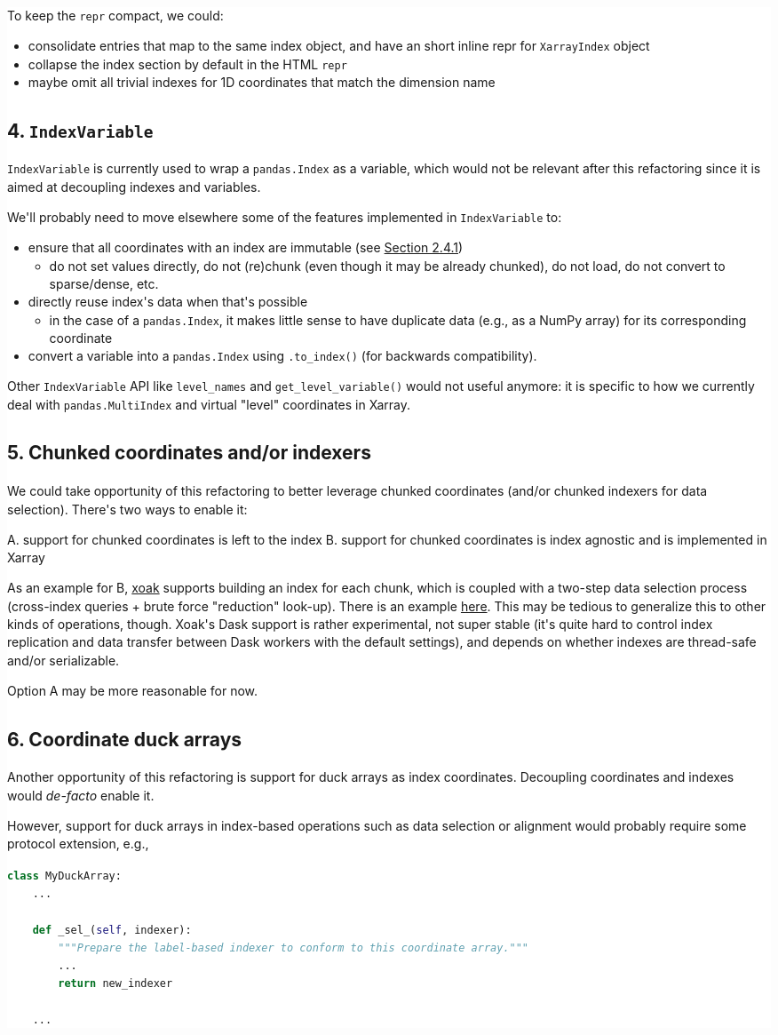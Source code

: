 To keep the `repr` compact, we could:

- consolidate entries that map to the same index object, and have an short inline repr for `XarrayIndex` object
- collapse the index section by default in the HTML `repr`
- maybe omit all trivial indexes for 1D coordinates that match the dimension name

## 4. `IndexVariable`

`IndexVariable` is currently used to wrap a `pandas.Index` as a variable, which would not be relevant after this refactoring since it is aimed at decoupling indexes and variables.

We'll probably need to move elsewhere some of the features implemented in `IndexVariable` to:

- ensure that all coordinates with an index are immutable (see [Section 2.4.1](#241-mutable-coordinates))
  - do not set values directly, do not (re)chunk (even though it may be already chunked), do not load, do not convert to sparse/dense, etc.
- directly reuse index's data when that's possible
  - in the case of a `pandas.Index`, it makes little sense to have duplicate data (e.g., as a NumPy array) for its corresponding coordinate
- convert a variable into a `pandas.Index` using `.to_index()` (for backwards compatibility).

Other `IndexVariable` API like `level_names` and `get_level_variable()` would not useful anymore: it is specific to how we currently deal with `pandas.MultiIndex` and virtual "level" coordinates in Xarray.

## 5. Chunked coordinates and/or indexers

We could take opportunity of this refactoring to better leverage chunked coordinates (and/or chunked indexers for data selection). There's two ways to enable it:

A. support for chunked coordinates is left to the index
B. support for chunked coordinates is index agnostic and is implemented in Xarray

As an example for B, [xoak](https://github.com/ESM-VFC/xoak) supports building an index for each chunk, which is coupled with a two-step data selection process (cross-index queries + brute force "reduction" look-up). There is an example [here](https://xoak.readthedocs.io/en/latest/examples/dask_support.html). This may be tedious to generalize this to other kinds of operations, though. Xoak's Dask support is rather experimental, not super stable (it's quite hard to control index replication and data transfer between Dask workers with the default settings), and depends on whether indexes are thread-safe and/or serializable.

Option A may be more reasonable for now.

## 6. Coordinate duck arrays

Another opportunity of this refactoring is support for duck arrays as index coordinates. Decoupling coordinates and indexes would *de-facto* enable it.

However, support for duck arrays in index-based operations such as data selection or alignment would probably require some protocol extension, e.g.,

```python
class MyDuckArray:
    ...

    def _sel_(self, indexer):
        """Prepare the label-based indexer to conform to this coordinate array."""
        ...
        return new_indexer

    ...
```
